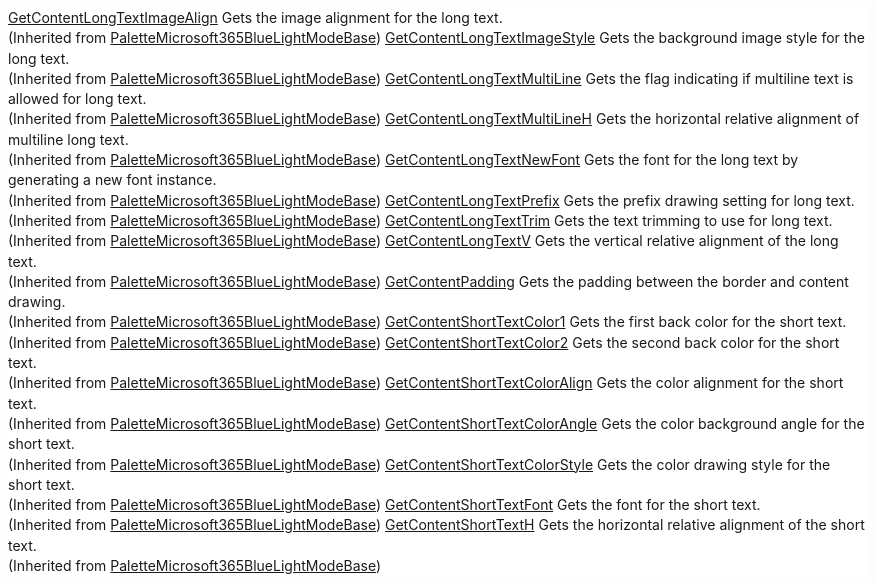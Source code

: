 <td><a href="bdf03862-93f0-5e3e-9a6a-a07c3d2425fc.md">GetContentLongTextImageAlign</a></td>
<td>Gets the image alignment for the long text.<br />(Inherited from <a href="14521551-a0a1-47b0-dc88-8e4cb893b7cb.md">PaletteMicrosoft365BlueLightModeBase</a>)</td></tr>
<tr>
<td><a href="eb571795-2e06-d434-0988-fa6af9872c53.md">GetContentLongTextImageStyle</a></td>
<td>Gets the background image style for the long text.<br />(Inherited from <a href="14521551-a0a1-47b0-dc88-8e4cb893b7cb.md">PaletteMicrosoft365BlueLightModeBase</a>)</td></tr>
<tr>
<td><a href="5ecefc0f-db86-3e12-4996-940241d4a2b2.md">GetContentLongTextMultiLine</a></td>
<td>Gets the flag indicating if multiline text is allowed for long text.<br />(Inherited from <a href="14521551-a0a1-47b0-dc88-8e4cb893b7cb.md">PaletteMicrosoft365BlueLightModeBase</a>)</td></tr>
<tr>
<td><a href="4e6a9d6c-888b-ec99-84e8-1d5a379c6f98.md">GetContentLongTextMultiLineH</a></td>
<td>Gets the horizontal relative alignment of multiline long text.<br />(Inherited from <a href="14521551-a0a1-47b0-dc88-8e4cb893b7cb.md">PaletteMicrosoft365BlueLightModeBase</a>)</td></tr>
<tr>
<td><a href="1c0e8c80-2562-e7d6-be4c-15a6bfbd4a6f.md">GetContentLongTextNewFont</a></td>
<td>Gets the font for the long text by generating a new font instance.<br />(Inherited from <a href="14521551-a0a1-47b0-dc88-8e4cb893b7cb.md">PaletteMicrosoft365BlueLightModeBase</a>)</td></tr>
<tr>
<td><a href="b49a5453-39db-6437-9f99-c1364ae4081a.md">GetContentLongTextPrefix</a></td>
<td>Gets the prefix drawing setting for long text.<br />(Inherited from <a href="14521551-a0a1-47b0-dc88-8e4cb893b7cb.md">PaletteMicrosoft365BlueLightModeBase</a>)</td></tr>
<tr>
<td><a href="c4017d62-0742-5854-7add-1dbf2ef913ae.md">GetContentLongTextTrim</a></td>
<td>Gets the text trimming to use for long text.<br />(Inherited from <a href="14521551-a0a1-47b0-dc88-8e4cb893b7cb.md">PaletteMicrosoft365BlueLightModeBase</a>)</td></tr>
<tr>
<td><a href="9b4393d0-97d4-1dce-62e1-c910f471c5a5.md">GetContentLongTextV</a></td>
<td>Gets the vertical relative alignment of the long text.<br />(Inherited from <a href="14521551-a0a1-47b0-dc88-8e4cb893b7cb.md">PaletteMicrosoft365BlueLightModeBase</a>)</td></tr>
<tr>
<td><a href="fc17780f-34c4-bd75-400c-bb21ecab7f75.md">GetContentPadding</a></td>
<td>Gets the padding between the border and content drawing.<br />(Inherited from <a href="14521551-a0a1-47b0-dc88-8e4cb893b7cb.md">PaletteMicrosoft365BlueLightModeBase</a>)</td></tr>
<tr>
<td><a href="691b36a8-669e-32f8-577e-6967cf9ce1a0.md">GetContentShortTextColor1</a></td>
<td>Gets the first back color for the short text.<br />(Inherited from <a href="14521551-a0a1-47b0-dc88-8e4cb893b7cb.md">PaletteMicrosoft365BlueLightModeBase</a>)</td></tr>
<tr>
<td><a href="8ff0f391-8e37-8555-86cc-0e9c4e6226ba.md">GetContentShortTextColor2</a></td>
<td>Gets the second back color for the short text.<br />(Inherited from <a href="14521551-a0a1-47b0-dc88-8e4cb893b7cb.md">PaletteMicrosoft365BlueLightModeBase</a>)</td></tr>
<tr>
<td><a href="b0688932-e1cd-1a75-e21c-1f730812e61d.md">GetContentShortTextColorAlign</a></td>
<td>Gets the color alignment for the short text.<br />(Inherited from <a href="14521551-a0a1-47b0-dc88-8e4cb893b7cb.md">PaletteMicrosoft365BlueLightModeBase</a>)</td></tr>
<tr>
<td><a href="0fd64fe5-0582-94fc-0342-5f1a66426788.md">GetContentShortTextColorAngle</a></td>
<td>Gets the color background angle for the short text.<br />(Inherited from <a href="14521551-a0a1-47b0-dc88-8e4cb893b7cb.md">PaletteMicrosoft365BlueLightModeBase</a>)</td></tr>
<tr>
<td><a href="710bd107-3ebb-1be4-6dc3-7c7ad13c6edc.md">GetContentShortTextColorStyle</a></td>
<td>Gets the color drawing style for the short text.<br />(Inherited from <a href="14521551-a0a1-47b0-dc88-8e4cb893b7cb.md">PaletteMicrosoft365BlueLightModeBase</a>)</td></tr>
<tr>
<td><a href="c7d5e522-ee61-217e-4401-26fd051bd16c.md">GetContentShortTextFont</a></td>
<td>Gets the font for the short text.<br />(Inherited from <a href="14521551-a0a1-47b0-dc88-8e4cb893b7cb.md">PaletteMicrosoft365BlueLightModeBase</a>)</td></tr>
<tr>
<td><a href="bb89c2e1-79e7-0819-77a0-fcdecd5d5495.md">GetContentShortTextH</a></td>
<td>Gets the horizontal relative alignment of the short text.<br />(Inherited from <a href="14521551-a0a1-47b0-dc88-8e4cb893b7cb.md">PaletteMicrosoft365BlueLightModeBase</a>)</td></tr>
<tr>